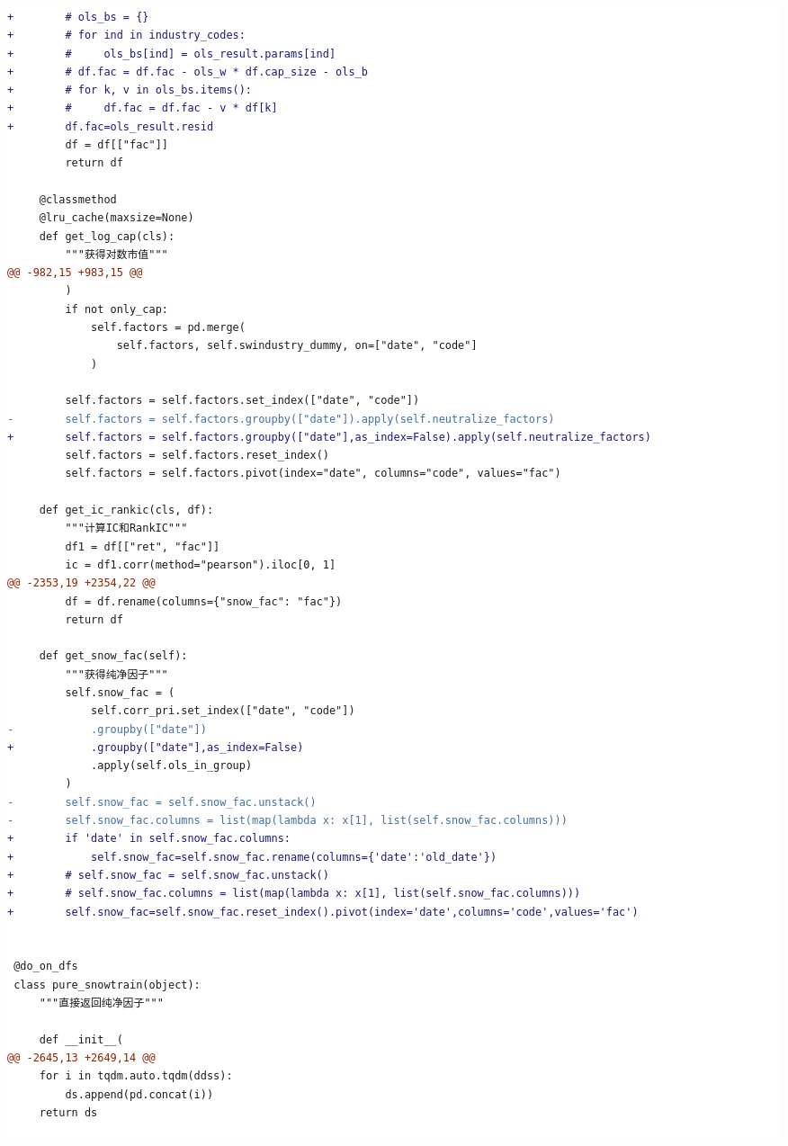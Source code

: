 ```diff
+        # ols_bs = {}
+        # for ind in industry_codes:
+        #     ols_bs[ind] = ols_result.params[ind]
+        # df.fac = df.fac - ols_w * df.cap_size - ols_b
+        # for k, v in ols_bs.items():
+        #     df.fac = df.fac - v * df[k]
+        df.fac=ols_result.resid
         df = df[["fac"]]
         return df
 
     @classmethod
     @lru_cache(maxsize=None)
     def get_log_cap(cls):
         """获得对数市值"""
@@ -982,15 +983,15 @@
         )
         if not only_cap:
             self.factors = pd.merge(
                 self.factors, self.swindustry_dummy, on=["date", "code"]
             )
 
         self.factors = self.factors.set_index(["date", "code"])
-        self.factors = self.factors.groupby(["date"]).apply(self.neutralize_factors)
+        self.factors = self.factors.groupby(["date"],as_index=False).apply(self.neutralize_factors)
         self.factors = self.factors.reset_index()
         self.factors = self.factors.pivot(index="date", columns="code", values="fac")
 
     def get_ic_rankic(cls, df):
         """计算IC和RankIC"""
         df1 = df[["ret", "fac"]]
         ic = df1.corr(method="pearson").iloc[0, 1]
@@ -2353,19 +2354,22 @@
         df = df.rename(columns={"snow_fac": "fac"})
         return df
 
     def get_snow_fac(self):
         """获得纯净因子"""
         self.snow_fac = (
             self.corr_pri.set_index(["date", "code"])
-            .groupby(["date"])
+            .groupby(["date"],as_index=False)
             .apply(self.ols_in_group)
         )
-        self.snow_fac = self.snow_fac.unstack()
-        self.snow_fac.columns = list(map(lambda x: x[1], list(self.snow_fac.columns)))
+        if 'date' in self.snow_fac.columns:
+            self.snow_fac=self.snow_fac.rename(columns={'date':'old_date'})
+        # self.snow_fac = self.snow_fac.unstack()
+        # self.snow_fac.columns = list(map(lambda x: x[1], list(self.snow_fac.columns)))
+        self.snow_fac=self.snow_fac.reset_index().pivot(index='date',columns='code',values='fac')
 
 
 @do_on_dfs
 class pure_snowtrain(object):
     """直接返回纯净因子"""
 
     def __init__(
@@ -2645,13 +2649,14 @@
     for i in tqdm.auto.tqdm(ddss):
         ds.append(pd.concat(i))
     return ds
 
```